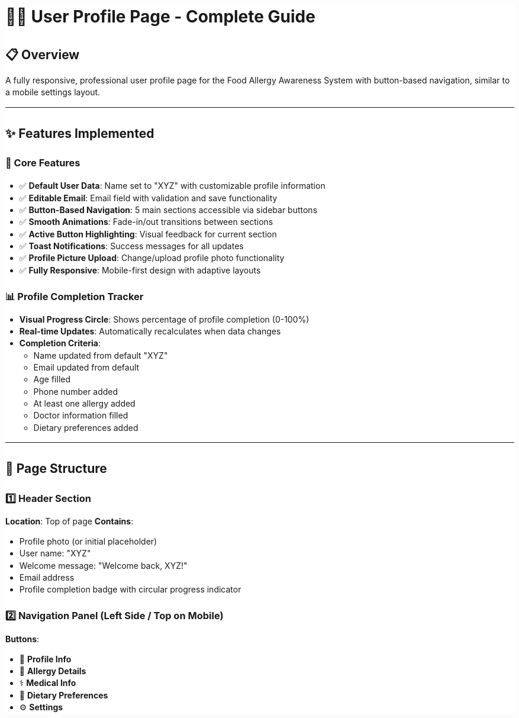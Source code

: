 # 🧑‍💼 User Profile Page - Complete Guide

## 📋 Overview
A fully responsive, professional user profile page for the Food Allergy Awareness System with button-based navigation, similar to a mobile settings layout.

---

## ✨ Features Implemented

### 🎯 Core Features
- ✅ **Default User Data**: Name set to "XYZ" with customizable profile information
- ✅ **Editable Email**: Email field with validation and save functionality
- ✅ **Button-Based Navigation**: 5 main sections accessible via sidebar buttons
- ✅ **Smooth Animations**: Fade-in/out transitions between sections
- ✅ **Active Button Highlighting**: Visual feedback for current section
- ✅ **Toast Notifications**: Success messages for all updates
- ✅ **Profile Picture Upload**: Change/upload profile photo functionality
- ✅ **Fully Responsive**: Mobile-first design with adaptive layouts

### 📊 Profile Completion Tracker
- **Visual Progress Circle**: Shows percentage of profile completion (0-100%)
- **Real-time Updates**: Automatically recalculates when data changes
- **Completion Criteria**:
  - Name updated from default "XYZ"
  - Email updated from default
  - Age filled
  - Phone number added
  - At least one allergy added
  - Doctor information filled
  - Dietary preferences added

---

## 🧩 Page Structure

### 1️⃣ Header Section
**Location**: Top of page
**Contains**:
- Profile photo (or initial placeholder)
- User name: "XYZ"
- Welcome message: "Welcome back, XYZ!"
- Email address
- Profile completion badge with circular progress indicator

### 2️⃣ Navigation Panel (Left Side / Top on Mobile)
**Buttons**:
- 👤 **Profile Info**
- 🚨 **Allergy Details**
- ⚕️ **Medical Info**
- 🍎 **Dietary Preferences**
- ⚙️ **Settings**
